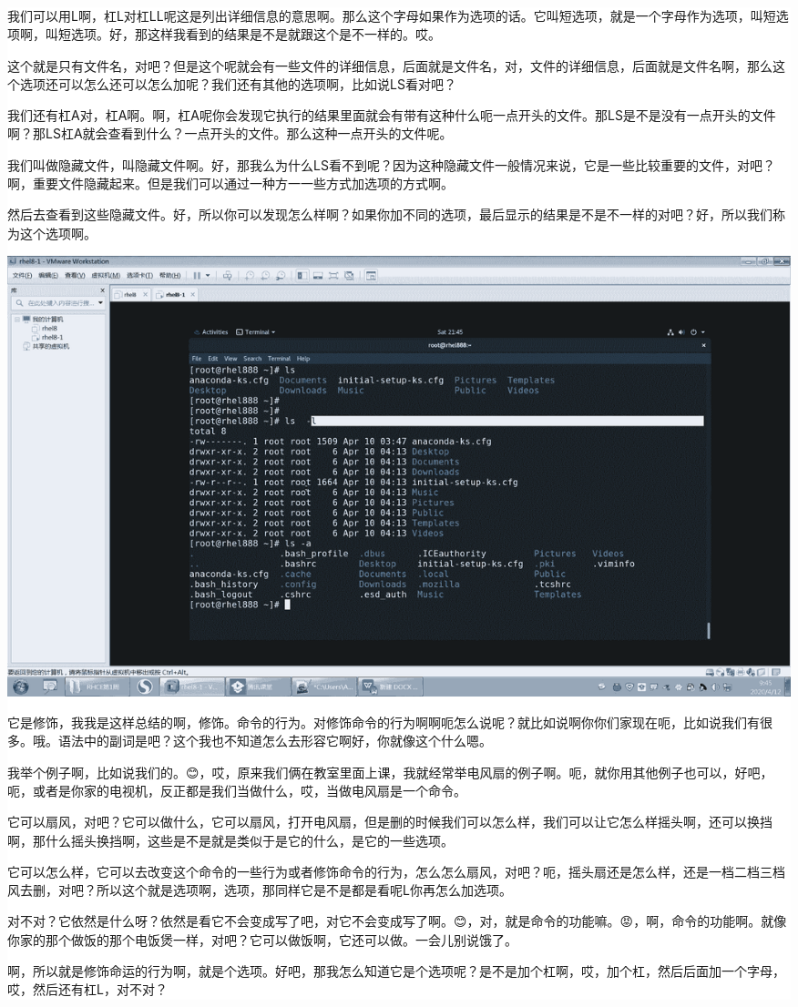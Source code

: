 我们可以用L啊，杠L对杠LL呢这是列出详细信息的意思啊。那么这个字母如果作为选项的话。它叫短选项，就是一个字母作为选项，叫短选项啊，叫短选项。好，那这样我看到的结果是不是就跟这个是不一样的。哎。

这个就是只有文件名，对吧？但是这个呢就会有一些文件的详细信息，后面就是文件名，对，文件的详细信息，后面就是文件名啊，那么这个选项还可以怎么还可以怎么加呢？我们还有其他的选项啊，比如说LS看对吧？

我们还有杠A对，杠A啊。啊，杠A呢你会发现它执行的结果里面就会有带有这种什么呃一点开头的文件。那LS是不是没有一点开头的文件啊？那LS杠A就会查看到什么？一点开头的文件。那么这种一点开头的文件呢。

我们叫做隐藏文件，叫隐藏文件啊。好，那我么为什么LS看不到呢？因为这种隐藏文件一般情况来说，它是一些比较重要的文件，对吧？啊，重要文件隐藏起来。但是我们可以通过一种方一一些方式加选项的方式啊。

然后去查看到这些隐藏文件。好，所以你可以发现怎么样啊？如果你加不同的选项，最后显示的结果是不是不一样的对吧？好，所以我们称为这个选项啊。



![](img/1d051518d9dc620b7113690e6b00ca92_19.png)

它是修饰，我我是这样总结的啊，修饰。命令的行为。对修饰命令的行为啊啊呃怎么说呢？就比如说啊你你们家现在呃，比如说我们有很多。哦。语法中的副词是吧？这个我也不知道怎么去形容它啊好，你就像这个什么嗯。

我举个例子啊，比如说我们的。😊，哎，原来我们俩在教室里面上课，我就经常举电风扇的例子啊。呃，就你用其他例子也可以，好吧，呃，或者是你家的电视机，反正都是我们当做什么，哎，当做电风扇是一个命令。

它可以扇风，对吧？它可以做什么，它可以扇风，打开电风扇，但是删的时候我们可以怎么样，我们可以让它怎么样摇头啊，还可以换挡啊，那什么摇头换挡啊，这些是不是就是类似于是它的什么，是它的一些选项。

它可以怎么样，它可以去改变这个命令的一些行为或者修饰命令的行为，怎么怎么扇风，对吧？呃，摇头扇还是怎么样，还是一档二档三档风去删，对吧？所以这个就是选项啊，选项，那同样它是不是都是看呢L你再怎么加选项。

对不对？它依然是什么呀？依然是看它不会变成写了吧，对它不会变成写了啊。😊，对，就是命令的功能嘛。😡，啊，命令的功能啊。就像你家的那个做饭的那个电饭煲一样，对吧？它可以做饭啊，它还可以做。一会儿别说饿了。

啊，所以就是修饰命运的行为啊，就是个选项。好吧，那我怎么知道它是个选项呢？是不是加个杠啊，哎，加个杠，然后后面加一个字母，哎，然后还有杠L，对不对？



